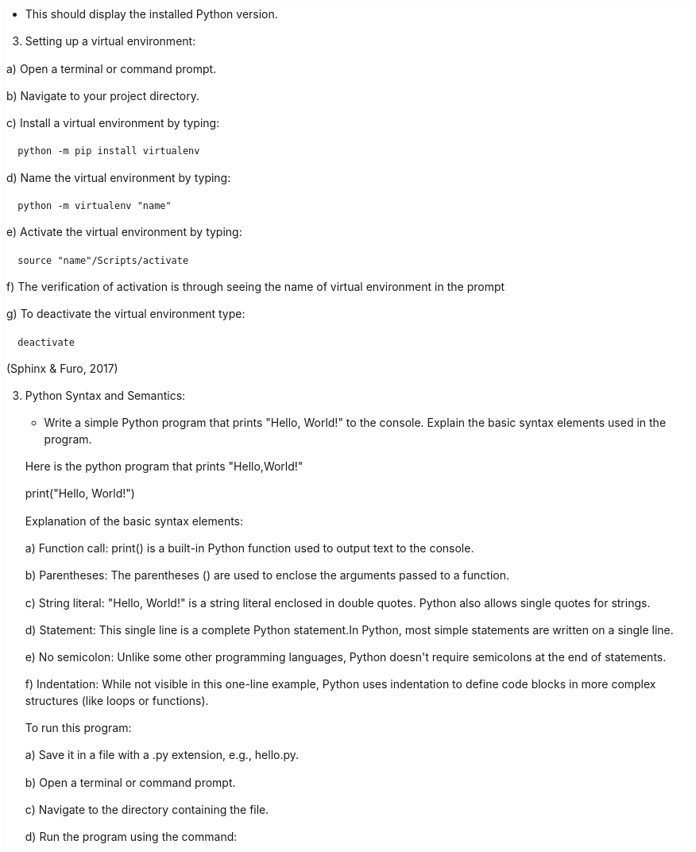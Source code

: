    - This should display the installed Python version.

   3. Setting up a virtual environment:

   a) Open a terminal or command prompt.

   b) Navigate to your project directory.

   c) Install a virtual environment by typing:

      python -m pip install virtualenv

   d) Name the virtual environment by typing:

      python -m virtualenv "name"

   e) Activate the virtual environment by typing:

      source "name"/Scripts/activate

   f) The verification of activation is through seeing the name of virtual environment in the prompt

   g) To deactivate the virtual environment type:

      deactivate

(Sphinx & Furo, 2017)


3. Python Syntax and Semantics:
   - Write a simple Python program that prints "Hello, World!" to the console. Explain the basic syntax elements used in the program.

   Here is the python program that prints "Hello,World!"

      print("Hello, World!")

   Explanation of the basic syntax elements:

   a) Function call: print() is a built-in Python function used to output text to the console.

   b) Parentheses: The parentheses () are used to enclose the arguments passed to a function.

   c) String literal: "Hello, World!" is a string literal enclosed in double quotes. Python also allows single quotes for strings.

   d) Statement: This single line is a complete Python statement.In Python, most simple statements are written on a single line.

   e) No semicolon: Unlike some other programming languages, Python doesn't require semicolons at the end of statements.

   f) Indentation: While not visible in this one-line example, Python uses indentation to define code blocks in more complex structures (like loops or functions).

   To run this program:

   a) Save it in a file with a .py extension, e.g., hello.py.

   b) Open a terminal or command prompt.

   c) Navigate to the directory containing the file.

   d) Run the program using the command:
